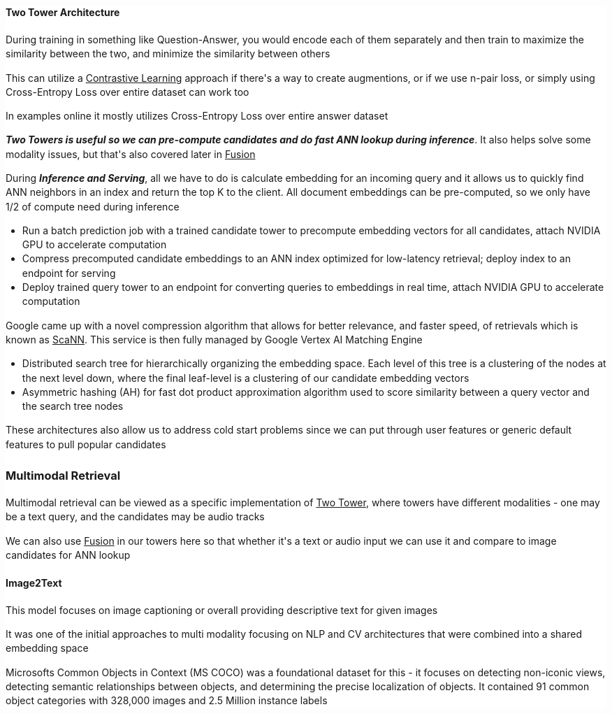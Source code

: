 
#### Two Tower Architecture
During training in something like Question-Answer, you would encode each of them separately and then train to maximize the similarity between the two, and minimize the similarity between others

This can utilize a [Contrastive Learning](/docs/training_and_learning/CONTRASTIVE_LEARNING.md) approach if there's a way to create augmentions, or if we use n-pair loss, or simply using Cross-Entropy Loss over entire dataset can work too

In examples online it mostly utilizes Cross-Entropy Loss over entire answer dataset

***Two Towers is useful so we can pre-compute candidates and do fast ANN lookup during inference***. It also helps solve some modality issues, but that's also covered later in [Fusion](#introduction-to-fusion)

During ***Inference and Serving***, all we have to do is calculate embedding for an incoming query and it allows us to quickly find ANN neighbors in an index and return the top K to the client. All document embeddings can be pre-computed, so we only have 1/2 of compute need during inference
-  Run a batch prediction job with a trained candidate tower to precompute embedding vectors for all candidates, attach NVIDIA GPU to accelerate computation
-  Compress precomputed candidate embeddings to an ANN index optimized for low-latency retrieval; deploy index to an endpoint for serving
-  Deploy trained query tower to an endpoint for converting queries to embeddings in real time, attach NVIDIA GPU to accelerate computation

Google came up with a novel compression algorithm that allows for better relevance, and faster speed, of retrievals which is known as [ScaNN](https://github.com/google-research/google-research/tree/master/scann). This service is then fully managed by Google Vertex AI Matching Engine
- Distributed search tree for hierarchically organizing the embedding space. Each level of this tree is a clustering of the nodes at the next level down, where the final leaf-level is a clustering of our candidate embedding vectors
- Asymmetric hashing (AH) for fast dot product approximation algorithm used to score similarity between a query vector and the search tree nodes

These architectures also allow us to address cold start problems since we can put through user features or generic default features to pull popular candidates


### Multimodal Retrieval
Multimodal retrieval can be viewed as a specific implementation of [Two Tower](#two-tower-architecture), where towers have different modalities - one may be a text query, and the candidates may be audio tracks

We can also use [Fusion](#introduction-to-fusion) in our towers here so that whether it's a text or audio input we can use it and compare to image candidates for ANN lookup

#### Image2Text
This model focuses on image captioning or overall providing descriptive text for given images

It was one of the initial approaches to multi modality focusing on NLP and CV architectures that were combined into a shared embedding space

Microsofts Common Objects in Context (MS COCO) was a foundational dataset for this - it focuses on detecting non-iconic views, detecting semantic relationships between objects, and determining the precise localization of objects. It contained 91 common object categories with 328,000 images and 2.5 Million instance labels
